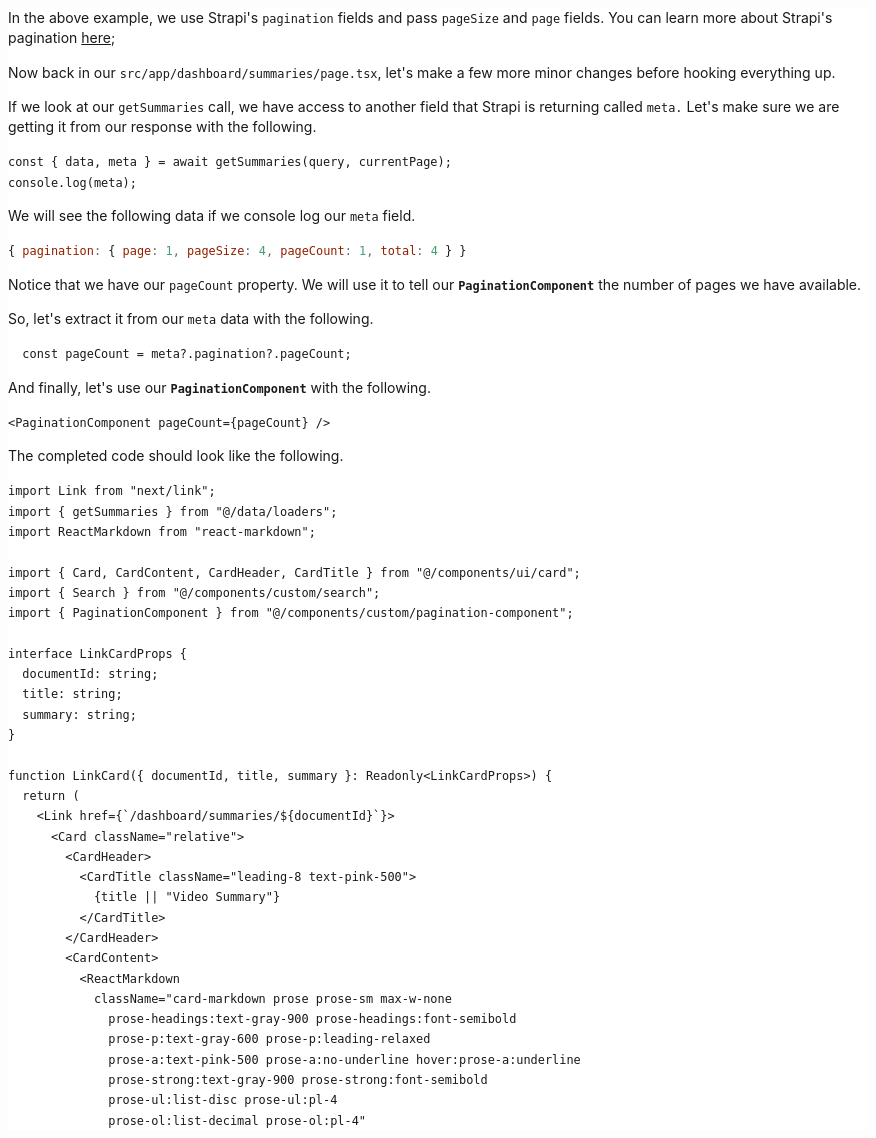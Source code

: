 In the above example, we use Strapi's `pagination` fields and pass `pageSize` and `page` fields. You can learn more about Strapi's pagination [here](https://docs.strapi.io/dev-docs/api/rest/sort-pagination);

Now back in our `src/app/dashboard/summaries/page.tsx`, let's make a few more minor changes before hooking everything up.

If we look at our `getSummaries` call, we have access to another field that Strapi is returning called `meta.` Let's make sure we are getting it from our response with the following.

```tsx
const { data, meta } = await getSummaries(query, currentPage);
console.log(meta);
```

We will see the following data if we console log our `meta` field.

```js
{ pagination: { page: 1, pageSize: 4, pageCount: 1, total: 4 } }
```

Notice that we have our `pageCount` property. We will use it to tell our **`PaginationComponent`** the number of pages we have available.

So, let's extract it from our `meta` data with the following.

```tsx
  const pageCount = meta?.pagination?.pageCount;
```

And finally, let's use our **`PaginationComponent`** with the following.

```tsx
<PaginationComponent pageCount={pageCount} />
```

The completed code should look like the following.

```tsx
import Link from "next/link";
import { getSummaries } from "@/data/loaders";
import ReactMarkdown from "react-markdown";

import { Card, CardContent, CardHeader, CardTitle } from "@/components/ui/card";
import { Search } from "@/components/custom/search";
import { PaginationComponent } from "@/components/custom/pagination-component";

interface LinkCardProps {
  documentId: string;
  title: string;
  summary: string;
}

function LinkCard({ documentId, title, summary }: Readonly<LinkCardProps>) {
  return (
    <Link href={`/dashboard/summaries/${documentId}`}>
      <Card className="relative">
        <CardHeader>
          <CardTitle className="leading-8 text-pink-500">
            {title || "Video Summary"}
          </CardTitle>
        </CardHeader>
        <CardContent>
          <ReactMarkdown 
            className="card-markdown prose prose-sm max-w-none
              prose-headings:text-gray-900 prose-headings:font-semibold
              prose-p:text-gray-600 prose-p:leading-relaxed
              prose-a:text-pink-500 prose-a:no-underline hover:prose-a:underline
              prose-strong:text-gray-900 prose-strong:font-semibold
              prose-ul:list-disc prose-ul:pl-4
              prose-ol:list-decimal prose-ol:pl-4"
```